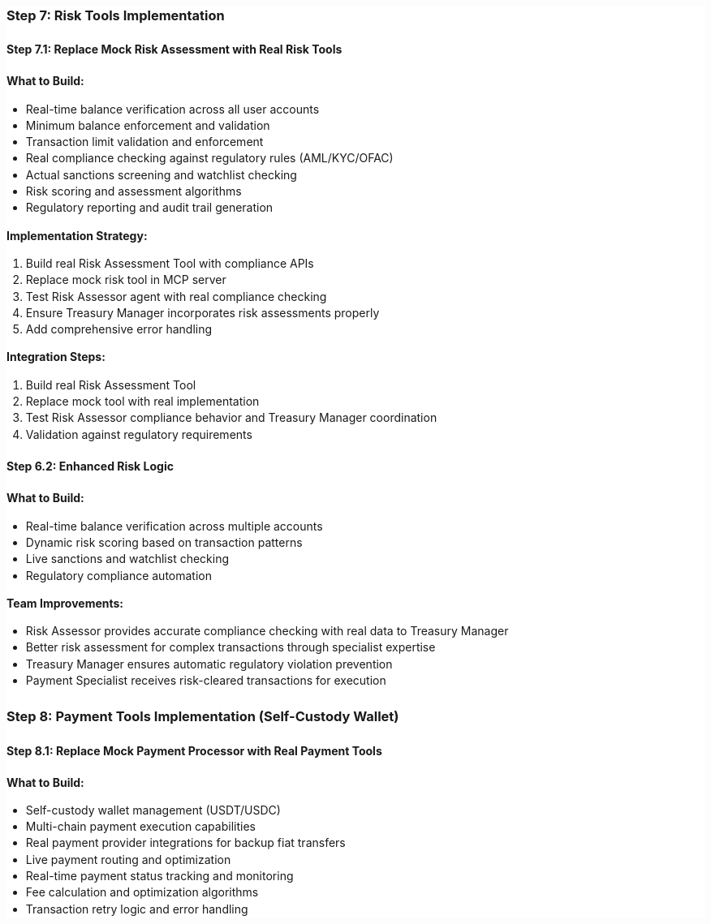 ### Step 7: Risk Tools Implementation

#### Step 7.1: Replace Mock Risk Assessment with Real Risk Tools
**What to Build:**
- Real-time balance verification across all user accounts
- Minimum balance enforcement and validation
- Transaction limit validation and enforcement
- Real compliance checking against regulatory rules (AML/KYC/OFAC)
- Actual sanctions screening and watchlist checking
- Risk scoring and assessment algorithms
- Regulatory reporting and audit trail generation

**Implementation Strategy:**
1. Build real Risk Assessment Tool with compliance APIs
2. Replace mock risk tool in MCP server
3. Test Risk Assessor agent with real compliance checking
4. Ensure Treasury Manager incorporates risk assessments properly
5. Add comprehensive error handling

**Integration Steps:**
1. Build real Risk Assessment Tool
2. Replace mock tool with real implementation
3. Test Risk Assessor compliance behavior and Treasury Manager coordination
4. Validation against regulatory requirements

#### Step 6.2: Enhanced Risk Logic
**What to Build:**
- Real-time balance verification across multiple accounts
- Dynamic risk scoring based on transaction patterns
- Live sanctions and watchlist checking
- Regulatory compliance automation

**Team Improvements:**
- Risk Assessor provides accurate compliance checking with real data to Treasury Manager
- Better risk assessment for complex transactions through specialist expertise
- Treasury Manager ensures automatic regulatory violation prevention
- Payment Specialist receives risk-cleared transactions for execution

### Step 8: Payment Tools Implementation (Self-Custody Wallet)

#### Step 8.1: Replace Mock Payment Processor with Real Payment Tools
**What to Build:**
- Self-custody wallet management (USDT/USDC)
- Multi-chain payment execution capabilities
- Real payment provider integrations for backup fiat transfers
- Live payment routing and optimization
- Real-time payment status tracking and monitoring
- Fee calculation and optimization algorithms
- Transaction retry logic and error handling
